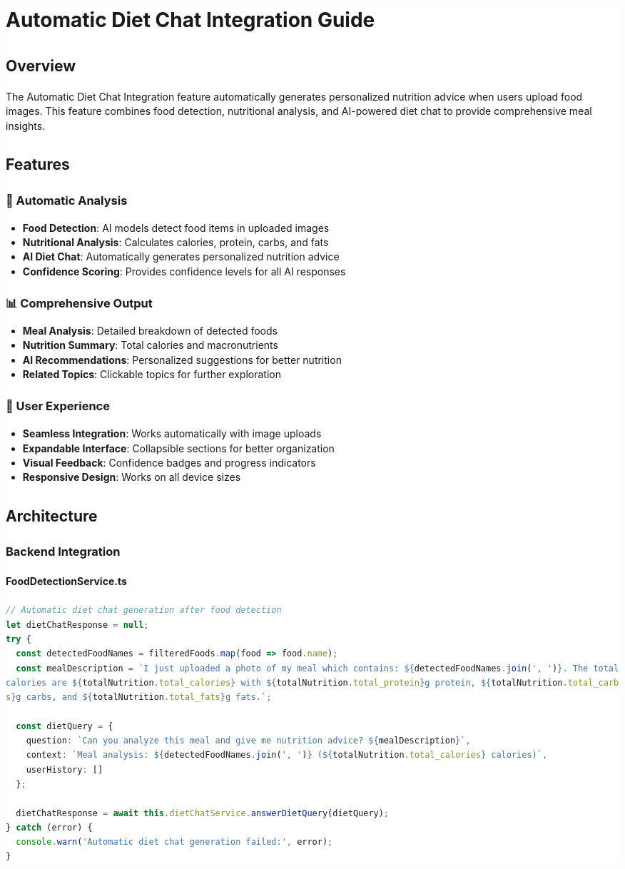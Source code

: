 # Automatic Diet Chat Integration Guide

## Overview

The Automatic Diet Chat Integration feature automatically generates personalized nutrition advice when users upload food images. This feature combines food detection, nutritional analysis, and AI-powered diet chat to provide comprehensive meal insights.

## Features

### 🤖 Automatic Analysis
- **Food Detection**: AI models detect food items in uploaded images
- **Nutritional Analysis**: Calculates calories, protein, carbs, and fats
- **AI Diet Chat**: Automatically generates personalized nutrition advice
- **Confidence Scoring**: Provides confidence levels for all AI responses

### 📊 Comprehensive Output
- **Meal Analysis**: Detailed breakdown of detected foods
- **Nutrition Summary**: Total calories and macronutrients
- **AI Recommendations**: Personalized suggestions for better nutrition
- **Related Topics**: Clickable topics for further exploration

### 🎯 User Experience
- **Seamless Integration**: Works automatically with image uploads
- **Expandable Interface**: Collapsible sections for better organization
- **Visual Feedback**: Confidence badges and progress indicators
- **Responsive Design**: Works on all device sizes

## Architecture

### Backend Integration

#### FoodDetectionService.ts
```typescript
// Automatic diet chat generation after food detection
let dietChatResponse = null;
try {
  const detectedFoodNames = filteredFoods.map(food => food.name);
  const mealDescription = `I just uploaded a photo of my meal which contains: ${detectedFoodNames.join(', ')}. The total calories are ${totalNutrition.total_calories} with ${totalNutrition.total_protein}g protein, ${totalNutrition.total_carbs}g carbs, and ${totalNutrition.total_fats}g fats.`;
  
  const dietQuery = {
    question: `Can you analyze this meal and give me nutrition advice? ${mealDescription}`,
    context: `Meal analysis: ${detectedFoodNames.join(', ')} (${totalNutrition.total_calories} calories)`,
    userHistory: []
  };

  dietChatResponse = await this.dietChatService.answerDietQuery(dietQuery);
} catch (error) {
  console.warn('Automatic diet chat generation failed:', error);
}
```

